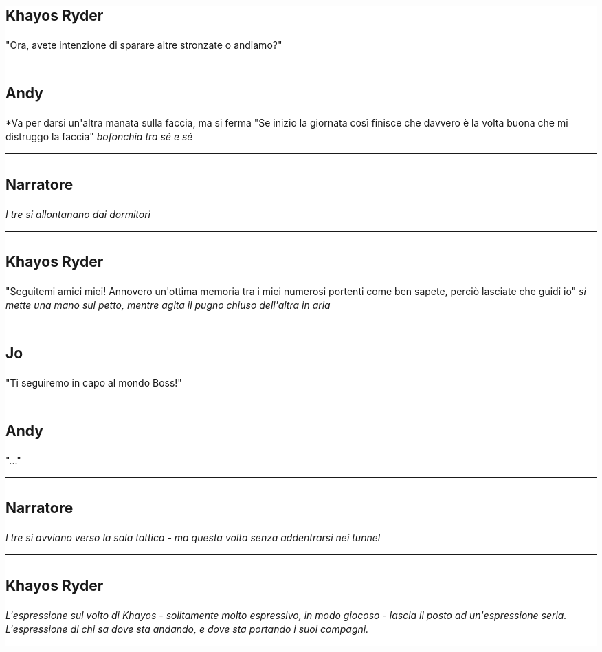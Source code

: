 
## Khayos Ryder

"Ora, avete intenzione di sparare altre stronzate o andiamo?" 

---

## Andy

*Va per darsi un'altra manata sulla faccia, ma si ferma "Se inizio la giornata così finisce che davvero è la volta buona che mi distruggo la faccia" *bofonchia tra sé e sé*

---

## Narratore

*I tre si allontanano dai dormitori*

---

## Khayos Ryder

"Seguitemi amici miei! Annovero un'ottima memoria tra i miei numerosi portenti come ben sapete, perciò lasciate che guidi io" *si mette una mano sul petto, mentre agita il pugno chiuso dell'altra in aria*

---

## Jo

"Ti seguiremo in capo al mondo Boss!" 

---

## Andy

"..." 

---

## Narratore

*I tre si avviano verso la sala tattica - ma questa volta senza addentrarsi nei tunnel*

---

## Khayos Ryder

*L'espressione sul volto di Khayos - solitamente molto espressivo, in modo giocoso - lascia il posto ad un'espressione seria. L'espressione di chi sa dove sta andando, e dove sta portando i suoi compagni.*

---